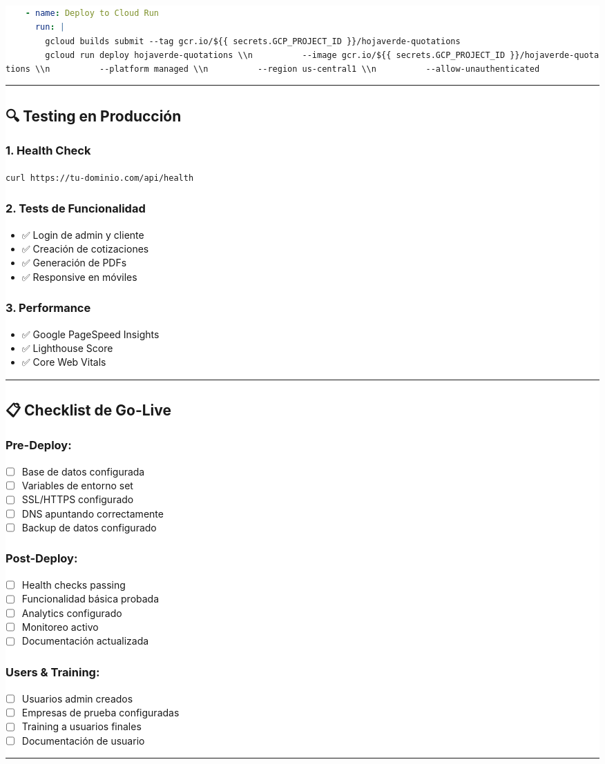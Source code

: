 ```yaml
    - name: Deploy to Cloud Run
      run: |
        gcloud builds submit --tag gcr.io/${{ secrets.GCP_PROJECT_ID }}/hojaverde-quotations
        gcloud run deploy hojaverde-quotations \\n          --image gcr.io/${{ secrets.GCP_PROJECT_ID }}/hojaverde-quotations \\n          --platform managed \\n          --region us-central1 \\n          --allow-unauthenticated
```

---

## 🔍 Testing en Producción

### 1. **Health Check**
```bash
curl https://tu-dominio.com/api/health
```

### 2. **Tests de Funcionalidad**
- ✅ Login de admin y cliente
- ✅ Creación de cotizaciones
- ✅ Generación de PDFs
- ✅ Responsive en móviles

### 3. **Performance**
- ✅ Google PageSpeed Insights
- ✅ Lighthouse Score
- ✅ Core Web Vitals

---

## 📋 Checklist de Go-Live

### Pre-Deploy:
- [ ] Base de datos configurada
- [ ] Variables de entorno set
- [ ] SSL/HTTPS configurado
- [ ] DNS apuntando correctamente
- [ ] Backup de datos configurado

### Post-Deploy:
- [ ] Health checks passing
- [ ] Funcionalidad básica probada
- [ ] Analytics configurado
- [ ] Monitoreo activo
- [ ] Documentación actualizada

### Users & Training:
- [ ] Usuarios admin creados
- [ ] Empresas de prueba configuradas
- [ ] Training a usuarios finales
- [ ] Documentación de usuario

---